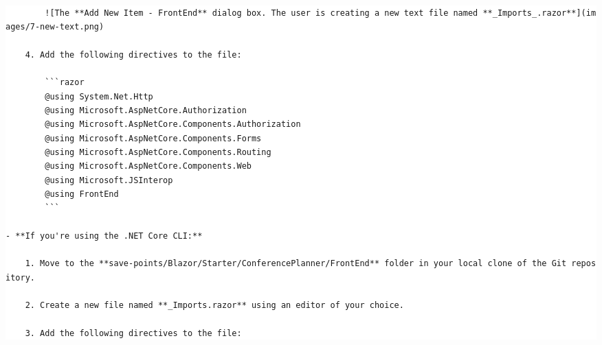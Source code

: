             ![The **Add New Item - FrontEnd** dialog box. The user is creating a new text file named **_Imports_.razor**](images/7-new-text.png)

        4. Add the following directives to the file:

            ```razor
            @using System.Net.Http
            @using Microsoft.AspNetCore.Authorization
            @using Microsoft.AspNetCore.Components.Authorization
            @using Microsoft.AspNetCore.Components.Forms
            @using Microsoft.AspNetCore.Components.Routing
            @using Microsoft.AspNetCore.Components.Web
            @using Microsoft.JSInterop
            @using FrontEnd
            ```

    - **If you're using the .NET Core CLI:**

        1. Move to the **save-points/Blazor/Starter/ConferencePlanner/FrontEnd** folder in your local clone of the Git repository. 

        2. Create a new file named **_Imports.razor** using an editor of your choice.

        3. Add the following directives to the file:
